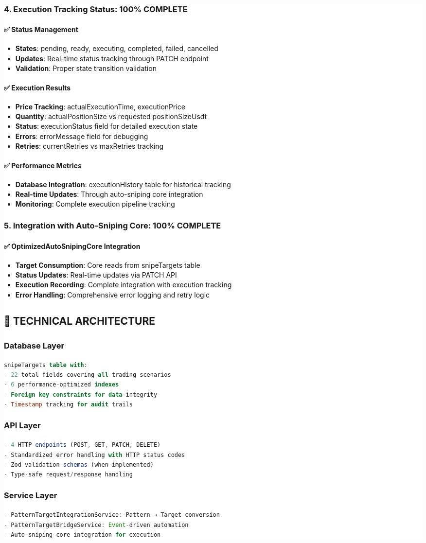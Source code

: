 ### 4. Execution Tracking Status: **100% COMPLETE**

#### ✅ Status Management
- **States**: pending, ready, executing, completed, failed, cancelled
- **Updates**: Real-time status tracking through PATCH endpoint
- **Validation**: Proper state transition validation

#### ✅ Execution Results
- **Price Tracking**: actualExecutionTime, executionPrice
- **Quantity**: actualPositionSize vs requested positionSizeUsdt
- **Status**: executionStatus field for detailed execution state
- **Errors**: errorMessage field for debugging
- **Retries**: currentRetries vs maxRetries tracking

#### ✅ Performance Metrics
- **Database Integration**: executionHistory table for historical tracking
- **Real-time Updates**: Through auto-sniping core integration
- **Monitoring**: Complete execution pipeline tracking

### 5. Integration with Auto-Sniping Core: **100% COMPLETE**

#### ✅ OptimizedAutoSnipingCore Integration
- **Target Consumption**: Core reads from snipeTargets table
- **Status Updates**: Real-time updates via PATCH API
- **Execution Recording**: Complete integration with execution tracking
- **Error Handling**: Comprehensive error logging and retry logic

## 🔧 TECHNICAL ARCHITECTURE

### Database Layer
```sql
snipeTargets table with:
- 22 total fields covering all trading scenarios
- 6 performance-optimized indexes
- Foreign key constraints for data integrity
- Timestamp tracking for audit trails
```

### API Layer
```typescript
- 4 HTTP endpoints (POST, GET, PATCH, DELETE)
- Standardized error handling with HTTP status codes
- Zod validation schemas (when implemented)
- Type-safe request/response handling
```

### Service Layer
```typescript
- PatternTargetIntegrationService: Pattern → Target conversion
- PatternTargetBridgeService: Event-driven automation
- Auto-sniping core integration for execution
```
